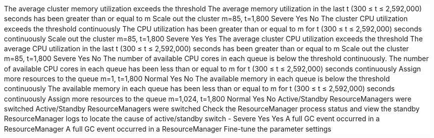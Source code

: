 <tr>
<td>The average cluster memory utilization exceeds the threshold</td>
<td>The average memory utilization in the last t (300 ≤ t ≤ 2,592,000) seconds has been greater than or equal to m</td>
<td>Scale out the cluster</td>
<td>m=85, t=1,800</td>
<td>Severe</td>
<td>Yes</td>
<td>No</td>
</tr>
<tr>
<td>The cluster CPU utilization exceeds the threshold continuously</td>
<td>The CPU utilization has been greater than or equal to m for t (300 ≤ t ≤ 2,592,000) seconds continuously</td>
<td>Scale out the cluster</td>
<td>m=85, t=1,800</td>
<td>Severe</td>
<td>Yes</td>
<td>Yes</td>
</tr>
<tr>
<td>The average cluster CPU utilization exceeds the threshold</td>
<td>The average CPU utilization in the last t (300 ≤ t ≤ 2,592,000) seconds has been greater than or equal to m</td>
<td>Scale out the cluster</td>
<td>m=85, t=1,800</td>
<td>Severe</td>
<td>Yes</td>
<td>No</td>
</tr>
<tr>
<td>The number of available CPU cores in each queue is below the threshold continuously.</td>
<td>The number of available CPU cores in each queue has been less than or equal to m for t (300 ≤ t ≤ 2,592,000) seconds continuously</td>
<td>Assign more resources to the queue</td>
<td>m=1, t=1,800</td>
<td>Normal</td>
<td>Yes</td>
<td>No</td>
</tr>
<tr>
<td>The available memory in each queue is below the threshold continuously</td>
<td>The available memory in each queue has been less than or equal to m for t (300 ≤ t ≤ 2,592,000) seconds continuously</td>
<td>Assign more resources to the queue</td>
<td>m=1,024, t=1,800</td>
<td>Normal</td>
<td>Yes</td>
<td>No</td>
</tr>
<tr>
<td>Active/Standby ResourceManagers were switched</td>
<td>Active/Standby ResourceManagers were switched</td>
<td>Check the ResourceManager process status and view the standby ResourceManager logs to locate the cause of active/standby switch</td>
<td>-</td>
<td>Severe</td>
<td>Yes</td>
<td>Yes</td>
</tr>
<tr>
<td>A full GC event occurred in a ResourceManager</td>
<td>A full GC event occurred in a ResourceManager</td>
<td>Fine-tune the parameter settings</td>